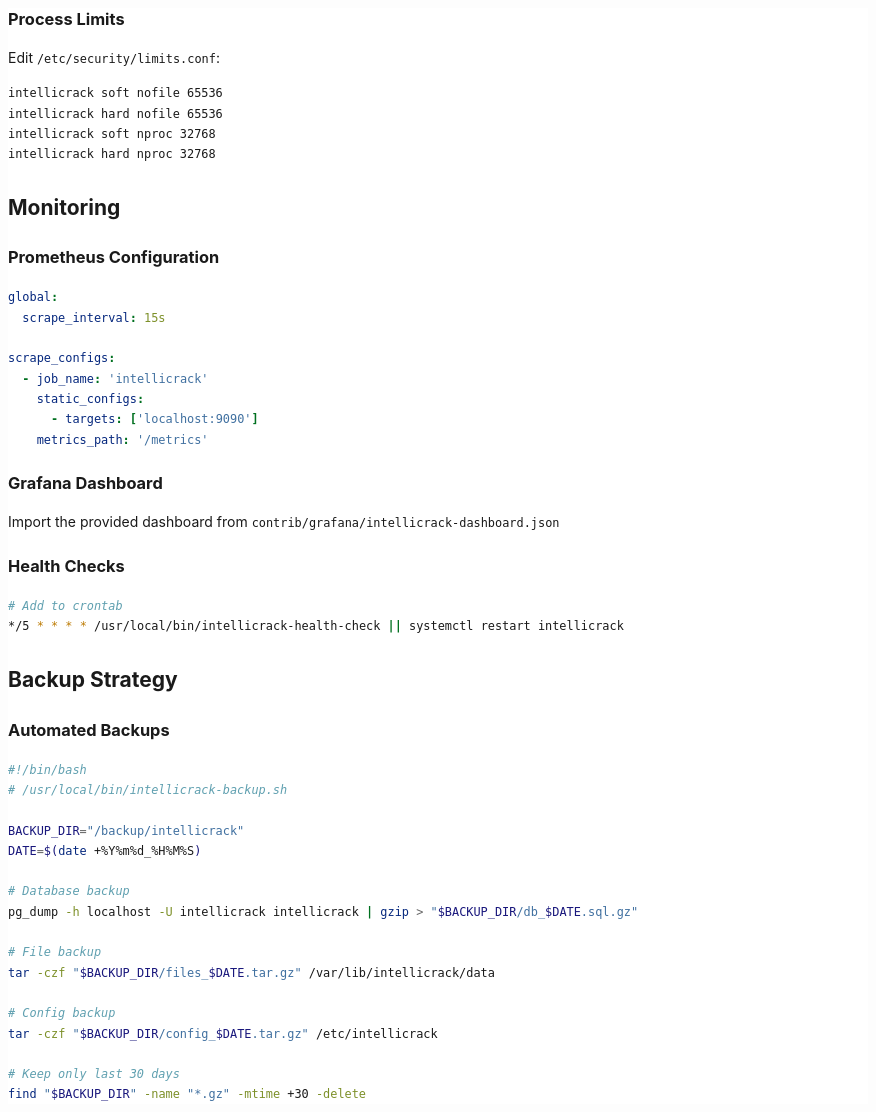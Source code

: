 ### Process Limits

Edit `/etc/security/limits.conf`:
```bash
intellicrack soft nofile 65536
intellicrack hard nofile 65536
intellicrack soft nproc 32768
intellicrack hard nproc 32768
```

## Monitoring

### Prometheus Configuration

```yaml
global:
  scrape_interval: 15s

scrape_configs:
  - job_name: 'intellicrack'
    static_configs:
      - targets: ['localhost:9090']
    metrics_path: '/metrics'
```

### Grafana Dashboard

Import the provided dashboard from `contrib/grafana/intellicrack-dashboard.json`

### Health Checks

```bash
# Add to crontab
*/5 * * * * /usr/local/bin/intellicrack-health-check || systemctl restart intellicrack
```

## Backup Strategy

### Automated Backups

```bash
#!/bin/bash
# /usr/local/bin/intellicrack-backup.sh

BACKUP_DIR="/backup/intellicrack"
DATE=$(date +%Y%m%d_%H%M%S)

# Database backup
pg_dump -h localhost -U intellicrack intellicrack | gzip > "$BACKUP_DIR/db_$DATE.sql.gz"

# File backup
tar -czf "$BACKUP_DIR/files_$DATE.tar.gz" /var/lib/intellicrack/data

# Config backup
tar -czf "$BACKUP_DIR/config_$DATE.tar.gz" /etc/intellicrack

# Keep only last 30 days
find "$BACKUP_DIR" -name "*.gz" -mtime +30 -delete
```
